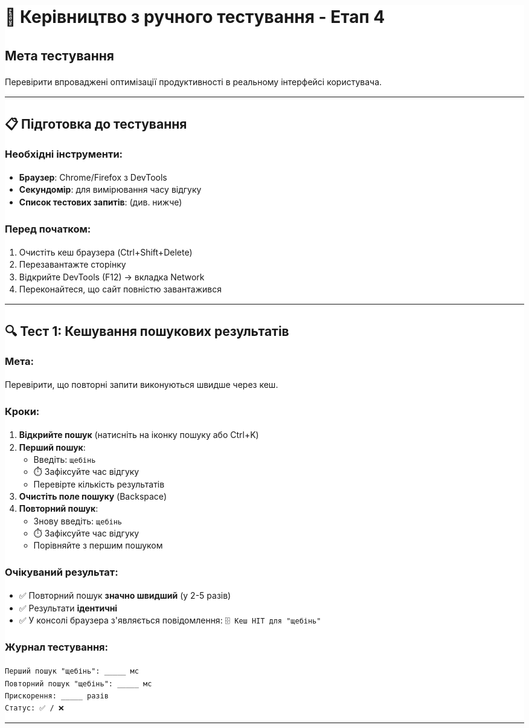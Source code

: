 # 🧪 Керівництво з ручного тестування - Етап 4

## Мета тестування
Перевірити впроваджені оптимізації продуктивності в реальному інтерфейсі користувача.

---

## 📋 Підготовка до тестування

### Необхідні інструменти:
- **Браузер**: Chrome/Firefox з DevTools
- **Секундомір**: для вимірювання часу відгуку
- **Список тестових запитів**: (див. нижче)

### Перед початком:
1. Очистіть кеш браузера (Ctrl+Shift+Delete)
2. Перезавантажте сторінку
3. Відкрийте DevTools (F12) → вкладка Network
4. Переконайтеся, що сайт повністю завантажився

---

## 🔍 Тест 1: Кешування пошукових результатів

### Мета: 
Перевірити, що повторні запити виконуються швидше через кеш.

### Кроки:
1. **Відкрийте пошук** (натисніть на іконку пошуку або Ctrl+K)
2. **Перший пошук**:
   - Введіть: `щебінь`
   - ⏱️ Зафіксуйте час відгуку
   - Перевірте кількість результатів
3. **Очистіть поле пошуку** (Backspace)
4. **Повторний пошук**:
   - Знову введіть: `щебінь`
   - ⏱️ Зафіксуйте час відгуку
   - Порівняйте з першим пошуком

### Очікуваний результат:
- ✅ Повторний пошук **значно швидший** (у 2-5 разів)
- ✅ Результати **ідентичні**
- ✅ У консолі браузера з'являється повідомлення: `🗄️ Кеш HIT для "щебінь"`

### Журнал тестування:
```
Перший пошук "щебінь": _____ мс
Повторний пошук "щебінь": _____ мс
Прискорення: _____ разів
Статус: ✅ / ❌
```

---